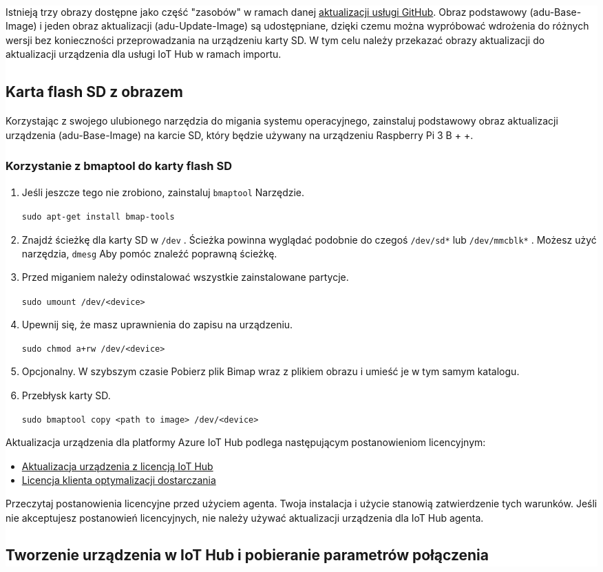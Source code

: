 Istnieją trzy obrazy dostępne jako część "zasobów" w ramach danej [aktualizacji usługi GitHub](https://github.com/Azure/iot-hub-device-update/releases). Obraz podstawowy (adu-Base-Image) i jeden obraz aktualizacji (adu-Update-Image) są udostępniane, dzięki czemu można wypróbować wdrożenia do różnych wersji bez konieczności przeprowadzania na urządzeniu karty SD. W tym celu należy przekazać obrazy aktualizacji do aktualizacji urządzenia dla usługi IoT Hub w ramach importu.

## <a name="flash-sd-card-with-image"></a>Karta flash SD z obrazem

Korzystając z swojego ulubionego narzędzia do migania systemu operacyjnego, zainstaluj podstawowy obraz aktualizacji urządzenia (adu-Base-Image) na karcie SD, który będzie używany na urządzeniu Raspberry Pi 3 B + +.

### <a name="using-bmaptool-to-flash-sd-card"></a>Korzystanie z bmaptool do karty flash SD

1. Jeśli jeszcze tego nie zrobiono, zainstaluj `bmaptool` Narzędzie.

   ```shell
   sudo apt-get install bmap-tools
   ```

2. Znajdź ścieżkę dla karty SD w `/dev` . Ścieżka powinna wyglądać podobnie do czegoś `/dev/sd*` lub `/dev/mmcblk*` . Możesz użyć narzędzia, `dmesg` Aby pomóc znaleźć poprawną ścieżkę.

3. Przed miganiem należy odinstalować wszystkie zainstalowane partycje.

   ```shell
   sudo umount /dev/<device>
   ```

4. Upewnij się, że masz uprawnienia do zapisu na urządzeniu.

   ```shell
   sudo chmod a+rw /dev/<device>
   ```

5. Opcjonalny. W szybszym czasie Pobierz plik Bimap wraz z plikiem obrazu i umieść je w tym samym katalogu.

6. Przebłysk karty SD.

   ```shell
   sudo bmaptool copy <path to image> /dev/<device>
   ```
   
Aktualizacja urządzenia dla platformy Azure IoT Hub podlega następującym postanowieniom licencyjnym:
   * [Aktualizacja urządzenia z licencją IoT Hub](https://github.com/Azure/iot-hub-device-update/blob/main/LICENSE.md)
   * [Licencja klienta optymalizacji dostarczania](https://github.com/microsoft/do-client/blob/main/LICENSE.md)
   
Przeczytaj postanowienia licencyjne przed użyciem agenta. Twoja instalacja i użycie stanowią zatwierdzenie tych warunków. Jeśli nie akceptujesz postanowień licencyjnych, nie należy używać aktualizacji urządzenia dla IoT Hub agenta.

## <a name="create-device-in-iot-hub-and-get-connection-string"></a>Tworzenie urządzenia w IoT Hub i pobieranie parametrów połączenia
